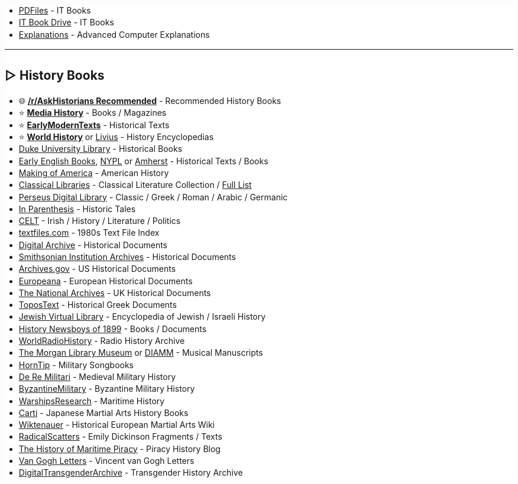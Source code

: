 * [PDFiles](https://www.pdfiles.net/) - IT Books
* [IT Book Drive](https://rentry.co/FMHYBase64#it-books-drive) - IT Books
* [Explanations](https://magcius.github.io/xplain/article/) - Advanced Computer Explanations

***

## ▷ History Books

* 🌐 **[/r/AskHistorians Recommended](https://www.reddit.com/r/AskHistorians/wiki/books)** - Recommended History Books
* ⭐ **[Media History](https://mediahistoryproject.org/)** - Books / Magazines
* ⭐ **[EarlyModernTexts](https://www.earlymoderntexts.com)** - Historical Texts
* ⭐ **[World History](https://www.worldhistory.org/)** or [Livius](https://www.livius.org/) - History Encyclopedias
* [Duke University Library](https://repository.duke.edu/catalog?utf8=%E2%9C%93&search_scope=https%3A%2F%2Frepository.duke.edu%2Fcatalog&q=&search_field=all_fields) - Historical Books
* [Early English Books](https://quod.lib.umich.edu/e/eebogroup/), [NYPL](https://digitalcollections.nypl.org/) or [Amherst](https://acdc.amherst.edu/) - Historical Texts / Books
* [Making of America](https://quod.lib.umich.edu/m/moa/) - American History
* [Classical Libraries](https://docs.google.com/spreadsheets/d/e/2PACX-1vRkUFBfVVqv5Tr2aZS4apFNpTJ-ys6VqeQxgsAI1v7cH5putIgchYWJAVGHuu0lWGmdD2DU7Vb1o7XH/pubhtml) - Classical Literature Collection / [Full List](https://docs.google.com/spreadsheets/d/1OGFA-vSmu7yTZutb9f7uVZGT2mWkKYP1sWO2-I3huQQ/)
* [Perseus Digital Library](https://www.perseus.tufts.edu/hopper/) - Classic / Greek / Roman / Arabic / Germanic
* [In Parenthesis](https://www.yorku.ca/inpar/) - Historic Tales
* [CELT](https://celt.ucc.ie/) - Irish / History / Literature / Politics
* [textfiles.com](http://textfiles.com/) - 1980s Text File Index
* [Digital Archive](https://digitalarchive.wilsoncenter.org/collections) - Historical Documents
* [Smithsonian Institution Archives](https://siarchives.si.edu/) - Historical Documents
* [Archives.gov](https://archives.gov/) - US Historical Documents
* [Europeana](https://www.europeana.eu/) - European Historical Documents
* [The National Archives](https://nationalarchives.gov.uk/) - UK Historical Documents
* [ToposText](https://topostext.org/) - Historical Greek Documents
* [Jewish Virtual Library](https://www.jewishvirtuallibrary.org/) - Encyclopedia of Jewish / Israeli History
* [History Newsboys of 1899](https://rentry.co/FMHYBase64#history-newsboys-of-1899) - Books / Documents
* [WorldRadioHistory](https://worldradiohistory.com/) - Radio History Archive
* [The Morgan Library Museum](https://www.themorgan.org/music) or [DIAMM](https://www.diamm.ac.uk/) - Musical Manuscripts
* [HornTip](https://www.horntip.com/) - Military Songbooks
* [De Re Militari](https://deremilitari.org/articles/) - Medieval Military History
* [ByzantineMilitary](https://byzantinemilitary.blogspot.com/) - Byzantine Military History
* [WarshipsResearch](https://warshipsresearch.blogspot.com/) - Maritime History
* [Carti](https://enryo.ro/carti/) - Japanese Martial Arts History Books
* [Wiktenauer](https://wiktenauer.com/) - Historical European Martial Arts Wiki
* [RadicalScatters](http://radicalscatters.unl.edu/indices.html) - Emily Dickinson Fragments / Texts
* [The History of Maritime Piracy](http://www.cindyvallar.com/pirates.html) - Piracy History Blog
* [Van Gogh Letters](https://vangoghletters.org/vg/) - Vincent van Gogh Letters
* [DigitalTransgenderArchive](https://www.digitaltransgenderarchive.net/) - Transgender History Archive

